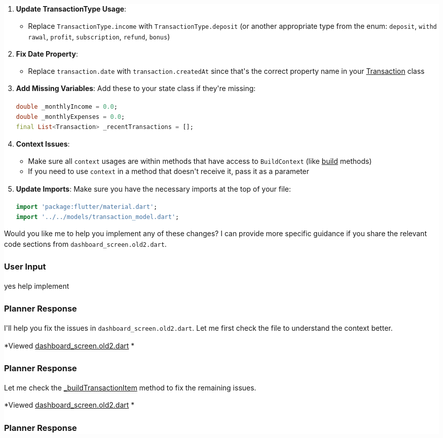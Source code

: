 1. **Update TransactionType Usage**:
   - Replace `TransactionType.income` with `TransactionType.deposit` (or another appropriate type from the enum: `deposit`, `withdrawal`, `profit`, `subscription`, `refund`, `bonus`)

2. **Fix Date Property**:
   - Replace `transaction.date` with `transaction.createdAt` since that's the correct property name in your [Transaction](cci:2://file:///c:/flutter/FundingMachine/app/lib/models/transaction_model.dart:30:0-102:1) class

3. **Add Missing Variables**:
   Add these to your state class if they're missing:
   ```dart
   double _monthlyIncome = 0.0;
   double _monthlyExpenses = 0.0;
   final List<Transaction> _recentTransactions = [];
   ```

4. **Context Issues**:
   - Make sure all `context` usages are within methods that have access to `BuildContext` (like [build](cci:1://file:///c:/flutter/FundingMachine/app/lib/screens/home/dashboard_screen.dart:126:2-140:3) methods)
   - If you need to use `context` in a method that doesn't receive it, pass it as a parameter

5. **Update Imports**:
   Make sure you have the necessary imports at the top of your file:
   ```dart
   import 'package:flutter/material.dart';
   import '../../models/transaction_model.dart';
   ```

Would you like me to help you implement any of these changes? I can provide more specific guidance if you share the relevant code sections from `dashboard_screen.old2.dart`.

### User Input

yes help implement

### Planner Response

I'll help you fix the issues in `dashboard_screen.old2.dart`. Let me first check the file to understand the context better.


*Viewed [dashboard_screen.old2.dart](file:///c:/flutter/FundingMachine/app/lib/screens/home/dashboard_screen.old2.dart) *

### Planner Response

Let me check the [_buildTransactionItem](cci:1://file:///c:/flutter/FundingMachine/app/lib/screens/home/dashboard_screen.old2.dart:831:2-866:3) method to fix the remaining issues.


*Viewed [dashboard_screen.old2.dart](file:///c:/flutter/FundingMachine/app/lib/screens/home/dashboard_screen.old2.dart) *

### Planner Response
